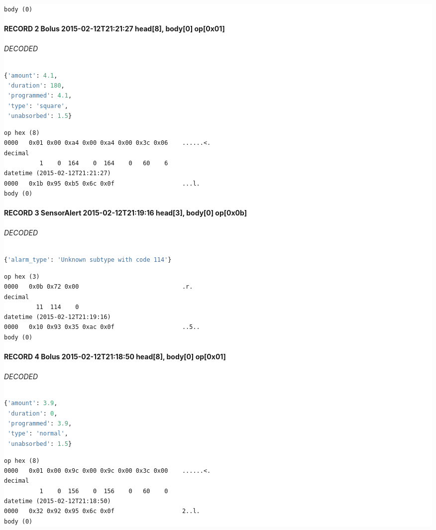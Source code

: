     body (0)

#### RECORD 2 Bolus 2015-02-12T21:21:27 head[8], body[0] op[0x01]
###### DECODED
```python
{'amount': 4.1,
 'duration': 180,
 'programmed': 4.1,
 'type': 'square',
 'unabsorbed': 1.5}
```
    op hex (8)
    0000   0x01 0x00 0xa4 0x00 0xa4 0x00 0x3c 0x06    ......<.
    decimal
              1    0  164    0  164    0   60    6
    datetime (2015-02-12T21:21:27)
    0000   0x1b 0x95 0xb5 0x6c 0x0f                   ...l.
    body (0)

#### RECORD 3 SensorAlert 2015-02-12T21:19:16 head[3], body[0] op[0x0b]
###### DECODED
```python
{'alarm_type': 'Unknown subtype with code 114'}
```
    op hex (3)
    0000   0x0b 0x72 0x00                             .r.
    decimal
             11  114    0
    datetime (2015-02-12T21:19:16)
    0000   0x10 0x93 0x35 0xac 0x0f                   ..5..
    body (0)

#### RECORD 4 Bolus 2015-02-12T21:18:50 head[8], body[0] op[0x01]
###### DECODED
```python
{'amount': 3.9,
 'duration': 0,
 'programmed': 3.9,
 'type': 'normal',
 'unabsorbed': 1.5}
```
    op hex (8)
    0000   0x01 0x00 0x9c 0x00 0x9c 0x00 0x3c 0x00    ......<.
    decimal
              1    0  156    0  156    0   60    0
    datetime (2015-02-12T21:18:50)
    0000   0x32 0x92 0x95 0x6c 0x0f                   2..l.
    body (0)
